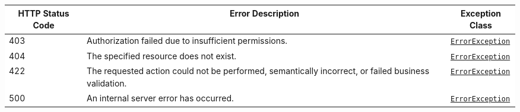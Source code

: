 | HTTP Status Code | Error Description | Exception Class |
|  --- | --- | --- |
| 403 | Authorization failed due to insufficient permissions. | [`ErrorException`](../../doc/models/error-exception.md) |
| 404 | The specified resource does not exist. | [`ErrorException`](../../doc/models/error-exception.md) |
| 422 | The requested action could not be performed, semantically incorrect, or failed business validation. | [`ErrorException`](../../doc/models/error-exception.md) |
| 500 | An internal server error has occurred. | [`ErrorException`](../../doc/models/error-exception.md) |

